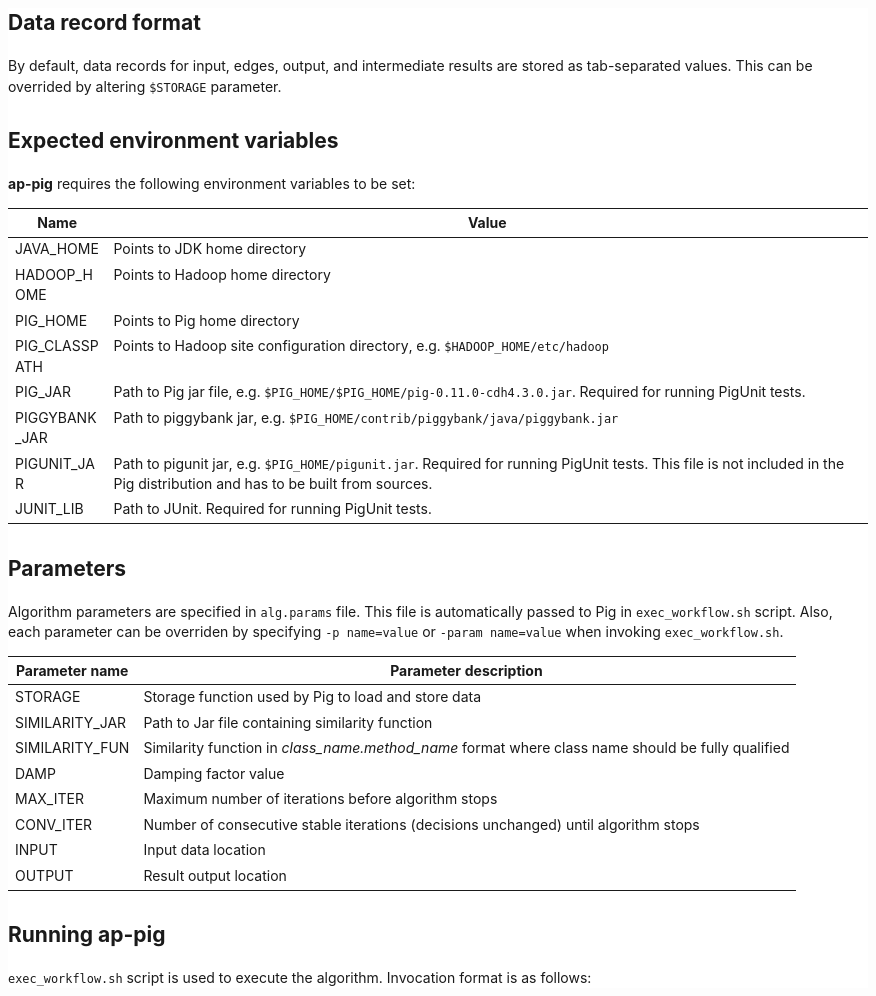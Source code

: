 ## Data record format
By default, data records for input, edges, output, and intermediate results are stored as tab-separated values. This can be overrided by altering `$STORAGE` parameter.

## Expected environment variables
**ap-pig** requires the following environment variables to be set:

| Name | Value |
| --- | --- |
| JAVA_HOME | Points to JDK home directory |
| HADOOP_HOME | Points to Hadoop home directory |
| PIG_HOME | Points to Pig home directory |
| PIG_CLASSPATH | Points to Hadoop site configuration directory, e.g. `$HADOOP_HOME/etc/hadoop` |
| PIG_JAR | Path to Pig jar file, e.g. `$PIG_HOME/$PIG_HOME/pig-0.11.0-cdh4.3.0.jar`. Required for running PigUnit tests. |
| PIGGYBANK_JAR | Path to piggybank jar, e.g. `$PIG_HOME/contrib/piggybank/java/piggybank.jar` |
| PIGUNIT_JAR | Path to pigunit jar, e.g. `$PIG_HOME/pigunit.jar`. Required for running PigUnit tests. This file is not included in the Pig distribution and has to be built from sources. |
| JUNIT_LIB | Path to JUnit. Required for running PigUnit tests. |

## Parameters
Algorithm parameters are specified in `alg.params` file. This file is automatically passed to Pig in `exec_workflow.sh` script. Also, each parameter can be overriden by specifying `-p name=value` or `-param name=value` when invoking `exec_workflow.sh`. 

| Parameter name | Parameter description |
| --- | --- |
| STORAGE | Storage function used by Pig to load and store data |
| SIMILARITY_JAR | Path to Jar file containing similarity function |
| SIMILARITY_FUN | Similarity function in *class_name.method_name* format where class name should be fully qualified |
| DAMP | Damping factor value |
| MAX_ITER | Maximum number of iterations before algorithm stops |
| CONV_ITER | Number of consecutive stable iterations (decisions unchanged) until algorithm stops |
| INPUT | Input data location |
| OUTPUT | Result output location |

## Running ap-pig
`exec_workflow.sh` script is used to execute the algorithm.
Invocation format is as follows:
 